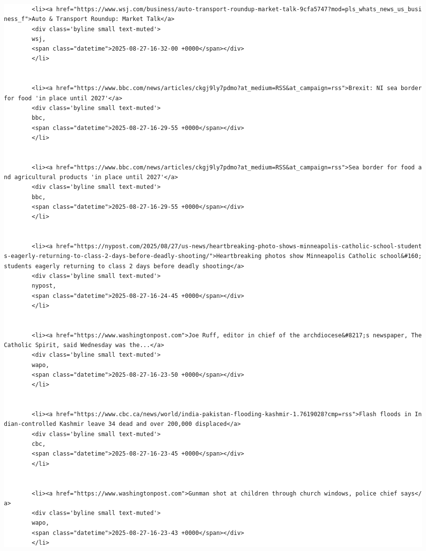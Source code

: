 
            <li><a href="https://www.wsj.com/business/auto-transport-roundup-market-talk-9cfa5747?mod=pls_whats_news_us_business_f">Auto & Transport Roundup: Market Talk</a>
            <div class='byline small text-muted'>
            wsj, 
            <span class="datetime">2025-08-27-16-32-00 +0000</span></div>
            </li>
        

            <li><a href="https://www.bbc.com/news/articles/ckgj9ly7pdmo?at_medium=RSS&at_campaign=rss">Brexit: NI sea border for food 'in place until 2027'</a>
            <div class='byline small text-muted'>
            bbc, 
            <span class="datetime">2025-08-27-16-29-55 +0000</span></div>
            </li>
        

            <li><a href="https://www.bbc.com/news/articles/ckgj9ly7pdmo?at_medium=RSS&at_campaign=rss">Sea border for food and agricultural products 'in place until 2027'</a>
            <div class='byline small text-muted'>
            bbc, 
            <span class="datetime">2025-08-27-16-29-55 +0000</span></div>
            </li>
        

            <li><a href="https://nypost.com/2025/08/27/us-news/heartbreaking-photo-shows-minneapolis-catholic-school-students-eagerly-returning-to-class-2-days-before-deadly-shooting/">Heartbreaking photos show Minneapolis Catholic school&#160; students eagerly returning to class 2 days before deadly shooting</a>
            <div class='byline small text-muted'>
            nypost, 
            <span class="datetime">2025-08-27-16-24-45 +0000</span></div>
            </li>
        

            <li><a href="https://www.washingtonpost.com">Joe Ruff, editor in chief of the archdiocese&#8217;s newspaper, The Catholic Spirit, said Wednesday was the...</a>
            <div class='byline small text-muted'>
            wapo, 
            <span class="datetime">2025-08-27-16-23-50 +0000</span></div>
            </li>
        

            <li><a href="https://www.cbc.ca/news/world/india-pakistan-flooding-kashmir-1.7619028?cmp=rss">Flash floods in Indian-controlled Kashmir leave 34 dead and over 200,000 displaced</a>
            <div class='byline small text-muted'>
            cbc, 
            <span class="datetime">2025-08-27-16-23-45 +0000</span></div>
            </li>
        

            <li><a href="https://www.washingtonpost.com">Gunman shot at children through church windows, police chief says</a>
            <div class='byline small text-muted'>
            wapo, 
            <span class="datetime">2025-08-27-16-23-43 +0000</span></div>
            </li>
        